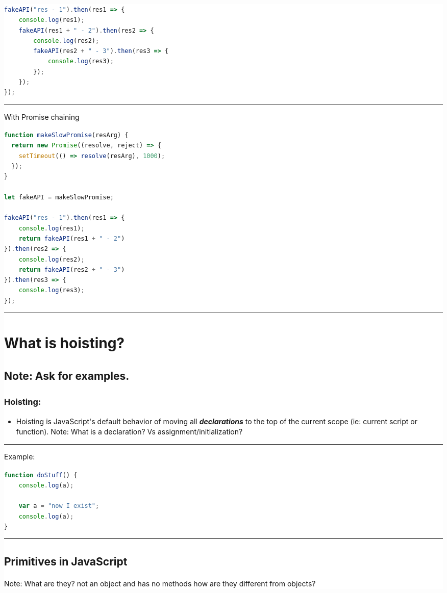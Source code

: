 ```javascript
fakeAPI("res - 1").then(res1 => {
    console.log(res1);
    fakeAPI(res1 + " - 2").then(res2 => {
        console.log(res2);
        fakeAPI(res2 + " - 3").then(res3 => {
            console.log(res3);
        });
    });
});
```
---
With Promise chaining

```javascript
function makeSlowPromise(resArg) {
  return new Promise((resolve, reject) => {
    setTimeout(() => resolve(resArg), 1000);
  });
}

let fakeAPI = makeSlowPromise;

fakeAPI("res - 1").then(res1 => {
    console.log(res1);
    return fakeAPI(res1 + " - 2")
}).then(res2 => {
    console.log(res2);
    return fakeAPI(res2 + " - 3")
}).then(res3 => {
    console.log(res3);
});

```
---
# What is hoisting?
Note:
Ask for examples.
---
### Hoisting:
* Hoisting is JavaScript's default behavior of moving all _**declarations**_ to the top of the current scope (ie: current script or function).
Note:
What is a declaration?  Vs assignment/initialization?

---

Example:
```javascript
function doStuff() {
    console.log(a);
    
    var a = "now I exist";
    console.log(a);
}
```
---
## Primitives in JavaScript
Note:
What are they?
    not an object and has no methods
how are they different from objects?